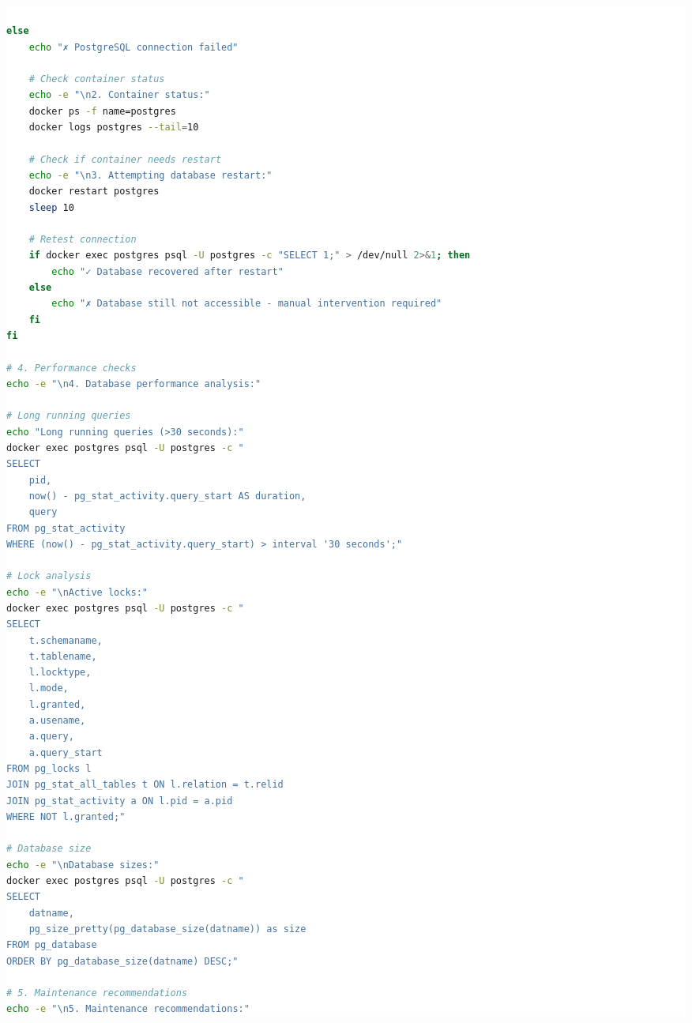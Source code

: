 ```bash
    
else
    echo "✗ PostgreSQL connection failed"
    
    # Check container status
    echo -e "\n2. Container status:"
    docker ps -f name=postgres
    docker logs postgres --tail=10
    
    # Check if container needs restart
    echo -e "\n3. Attempting database restart:"
    docker restart postgres
    sleep 10
    
    # Retest connection
    if docker exec postgres psql -U postgres -c "SELECT 1;" > /dev/null 2>&1; then
        echo "✓ Database recovered after restart"
    else
        echo "✗ Database still not accessible - manual intervention required"
    fi
fi

# 4. Performance checks
echo -e "\n4. Database performance analysis:"

# Long running queries
echo "Long running queries (>30 seconds):"
docker exec postgres psql -U postgres -c "
SELECT 
    pid, 
    now() - pg_stat_activity.query_start AS duration, 
    query 
FROM pg_stat_activity 
WHERE (now() - pg_stat_activity.query_start) > interval '30 seconds';"

# Lock analysis
echo -e "\nActive locks:"
docker exec postgres psql -U postgres -c "
SELECT 
    t.schemaname,
    t.tablename,
    l.locktype,
    l.mode,
    l.granted,
    a.usename,
    a.query,
    a.query_start
FROM pg_locks l
JOIN pg_stat_all_tables t ON l.relation = t.relid
JOIN pg_stat_activity a ON l.pid = a.pid
WHERE NOT l.granted;"

# Database size
echo -e "\nDatabase sizes:"
docker exec postgres psql -U postgres -c "
SELECT 
    datname,
    pg_size_pretty(pg_database_size(datname)) as size
FROM pg_database 
ORDER BY pg_database_size(datname) DESC;"

# 5. Maintenance recommendations
echo -e "\n5. Maintenance recommendations:"
```